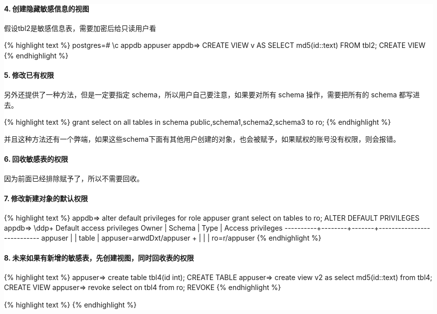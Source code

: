 #### 4. 创建隐藏敏感信息的视图

假设tbl2是敏感信息表，需要加密后给只读用户看

{% highlight text %}
postgres=# \c appdb appuser
appdb=> CREATE VIEW v AS SELECT md5(id::text) FROM tbl2;
CREATE VIEW
{% endhighlight %}

#### 5. 修改已有权限



另外还提供了一种方法，但是一定要指定 schema，所以用户自己要注意，如果要对所有 schema 操作，需要把所有的 schema 都写进去。

{% highlight text %}
grant select on all tables in schema public,schema1,schema2,schema3 to ro;
{% endhighlight %}

并且这种方法还有一个弊端，如果这些schema下面有其他用户创建的对象，也会被赋予，如果赋权的账号没有权限，则会报错。


#### 6. 回收敏感表的权限

因为前面已经排除赋予了，所以不需要回收。


#### 7. 修改新建对象的默认权限

{% highlight text %}
appdb=> alter default privileges for role appuser grant select on tables to ro;
ALTER DEFAULT PRIVILEGES
appdb=> \ddp+
               Default access privileges
  Owner   | Schema | Type  |     Access privileges
----------+--------+-------+---------------------------
 appuser  |        | table | appuser=arwdDxt/appuser  +
          |        |       | ro=r/appuser
{% endhighlight %}

#### 8. 未来如果有新增的敏感表，先创建视图，同时回收表的权限

{% highlight text %}
appuser=> create table tbl4(id int);
CREATE TABLE
appuser=> create view v2 as select md5(id::text) from tbl4;
CREATE VIEW
appuser=> revoke select on tbl4 from ro;
REVOKE
{% endhighlight %}







{% highlight text %}
{% endhighlight %}

